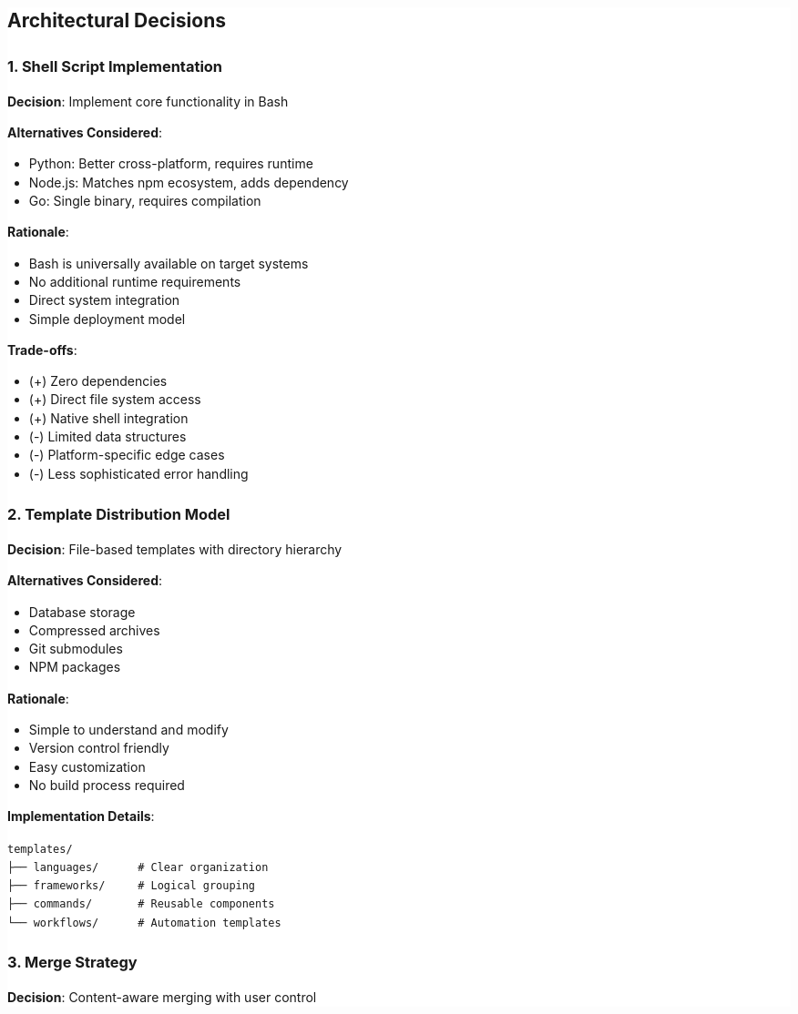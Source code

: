 ## Architectural Decisions

### 1. Shell Script Implementation

**Decision**: Implement core functionality in Bash

**Alternatives Considered**:
- Python: Better cross-platform, requires runtime
- Node.js: Matches npm ecosystem, adds dependency
- Go: Single binary, requires compilation

**Rationale**:
- Bash is universally available on target systems
- No additional runtime requirements
- Direct system integration
- Simple deployment model

**Trade-offs**:
- (+) Zero dependencies
- (+) Direct file system access
- (+) Native shell integration
- (-) Limited data structures
- (-) Platform-specific edge cases
- (-) Less sophisticated error handling

### 2. Template Distribution Model

**Decision**: File-based templates with directory hierarchy

**Alternatives Considered**:
- Database storage
- Compressed archives
- Git submodules
- NPM packages

**Rationale**:
- Simple to understand and modify
- Version control friendly
- Easy customization
- No build process required

**Implementation Details**:
```
templates/
├── languages/      # Clear organization
├── frameworks/     # Logical grouping
├── commands/       # Reusable components
└── workflows/      # Automation templates
```

### 3. Merge Strategy

**Decision**: Content-aware merging with user control

